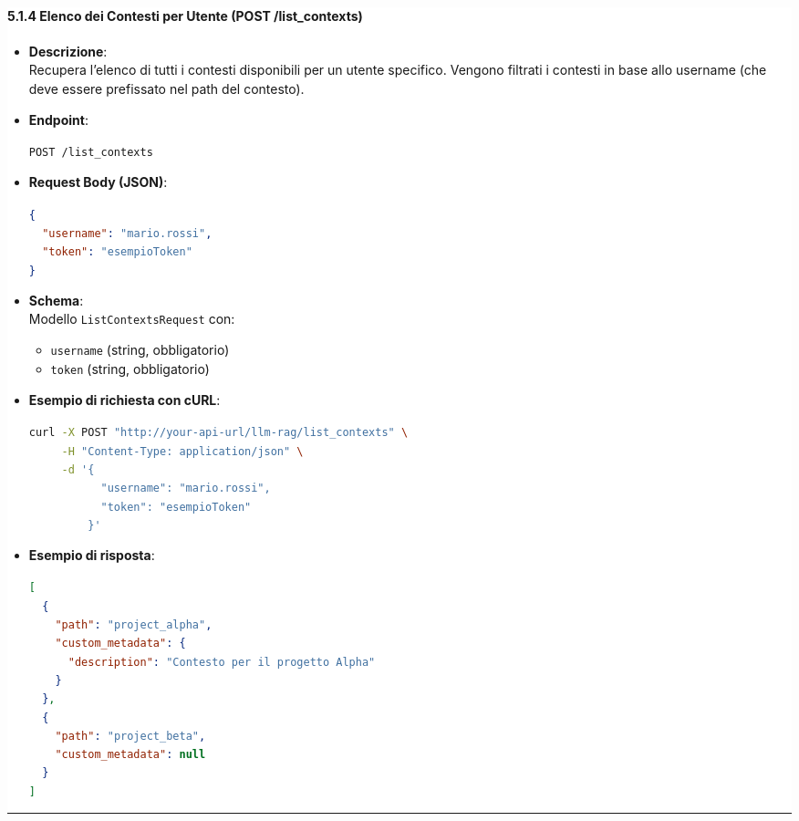 
#### 5.1.4 Elenco dei Contesti per Utente (POST /list_contexts)

- **Descrizione**:  
  Recupera l’elenco di tutti i contesti disponibili per un utente specifico. Vengono filtrati i contesti in base allo username (che deve essere prefissato nel path del contesto).

- **Endpoint**:  
  ```
  POST /list_contexts
  ```

- **Request Body (JSON)**:

  ```json
  {
    "username": "mario.rossi",
    "token": "esempioToken"
  }
  ```

- **Schema**:  
  Modello `ListContextsRequest` con:
  - `username` (string, obbligatorio)
  - `token` (string, obbligatorio)

- **Esempio di richiesta con cURL**:

  ```bash
  curl -X POST "http://your-api-url/llm-rag/list_contexts" \
       -H "Content-Type: application/json" \
       -d '{
             "username": "mario.rossi",
             "token": "esempioToken"
           }'
  ```

- **Esempio di risposta**:

  ```json
  [
    {
      "path": "project_alpha",
      "custom_metadata": {
        "description": "Contesto per il progetto Alpha"
      }
    },
    {
      "path": "project_beta",
      "custom_metadata": null
    }
  ]
  ```

---
